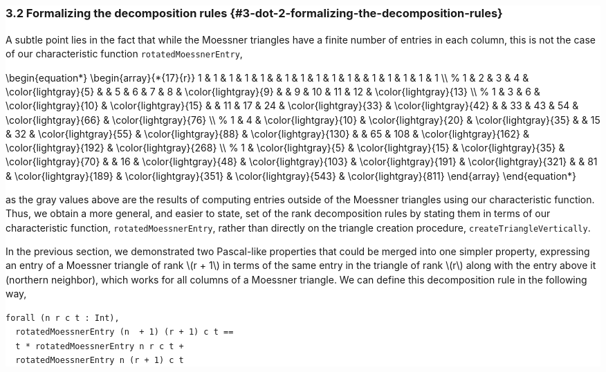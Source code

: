 
### 3.2 Formalizing the decomposition rules {#3-dot-2-formalizing-the-decomposition-rules}

A subtle point lies in the fact that while the Moessner triangles have a finite
number of entries in each column, this is not the case of our characteristic
function `rotatedMoessnerEntry`,

\begin{equation\*}
  \begin{array}{\*{17}{r}}
    1 & 1 & 1 & 1 & 1 & &
    1 & 1 & 1 & 1 & 1 & &
    1 & 1 & 1 & 1 & 1 \\\\
    %
    1 &  2 &  3 &   4 &  \color{lightgray}{5} & &
    5 &  6 &  7 &   8 &  \color{lightgray}{9} & &
    9 & 10 & 11 &  12 & \color{lightgray}{13} \\\\
    %
     1 &   3 &   6 & \color{lightgray}{10} & \color{lightgray}{15} & &
    11 &  17 &  24 & \color{lightgray}{33} & \color{lightgray}{42} & &
    33 &  43 &  54 & \color{lightgray}{66} & \color{lightgray}{76} \\\\
    %
     1 &   4 &  \color{lightgray}{10} &  \color{lightgray}{20} &  \color{lightgray}{35} & &
    15 &  32 &  \color{lightgray}{55} &  \color{lightgray}{88} & \color{lightgray}{130} & &
    65 & 108 & \color{lightgray}{162} & \color{lightgray}{192} & \color{lightgray}{268} \\\\
    %
     1 & \color{lightgray}{5} &  \color{lightgray}{15} &
     \color{lightgray}{35} &  \color{lightgray}{70} & &
    16 & \color{lightgray}{48} & \color{lightgray}{103} &
    \color{lightgray}{191} & \color{lightgray}{321} & &
    81 & \color{lightgray}{189} & \color{lightgray}{351} &
    \color{lightgray}{543} & \color{lightgray}{811}
  \end{array}
\end{equation\*}

as the gray values above are the results of computing entries outside of the
Moessner triangles using our characteristic function. Thus, we obtain a more
general, and easier to state, set of the rank decomposition rules by stating
them in terms of our characteristic function, `rotatedMoessnerEntry`, rather
than directly on the triangle creation procedure, `createTriangleVertically`.

In the previous section, we demonstrated two Pascal-like properties that could
be merged into one simpler property, expressing an entry of a Moessner triangle
of rank \\(r + 1\\) in terms of the same entry in the triangle of rank \\(r\\) along
with the entry above it (northern neighbor), which works for all columns of a
Moessner triangle. We can define this decomposition rule in the following way,

```coq
forall (n r c t : Int),
  rotatedMoessnerEntry (n  + 1) (r + 1) c t ==
  t * rotatedMoessnerEntry n r c t +
  rotatedMoessnerEntry n (r + 1) c t
```
